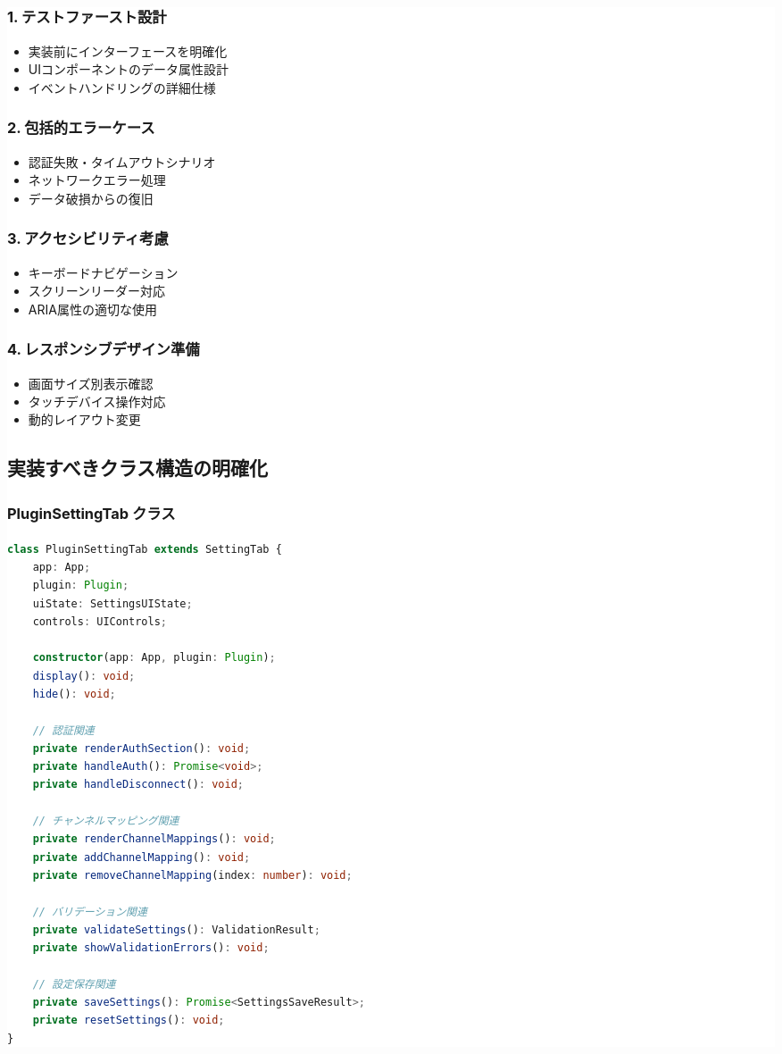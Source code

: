 ### 1. テストファースト設計
- 実装前にインターフェースを明確化
- UIコンポーネントのデータ属性設計
- イベントハンドリングの詳細仕様

### 2. 包括的エラーケース
- 認証失敗・タイムアウトシナリオ
- ネットワークエラー処理
- データ破損からの復旧

### 3. アクセシビリティ考慮
- キーボードナビゲーション
- スクリーンリーダー対応
- ARIA属性の適切な使用

### 4. レスポンシブデザイン準備
- 画面サイズ別表示確認
- タッチデバイス操作対応
- 動的レイアウト変更

## 実装すべきクラス構造の明確化

### PluginSettingTab クラス
```typescript
class PluginSettingTab extends SettingTab {
    app: App;
    plugin: Plugin;
    uiState: SettingsUIState;
    controls: UIControls;
    
    constructor(app: App, plugin: Plugin);
    display(): void;
    hide(): void;
    
    // 認証関連
    private renderAuthSection(): void;
    private handleAuth(): Promise<void>;
    private handleDisconnect(): void;
    
    // チャンネルマッピング関連
    private renderChannelMappings(): void;
    private addChannelMapping(): void;
    private removeChannelMapping(index: number): void;
    
    // バリデーション関連
    private validateSettings(): ValidationResult;
    private showValidationErrors(): void;
    
    // 設定保存関連
    private saveSettings(): Promise<SettingsSaveResult>;
    private resetSettings(): void;
}
```
